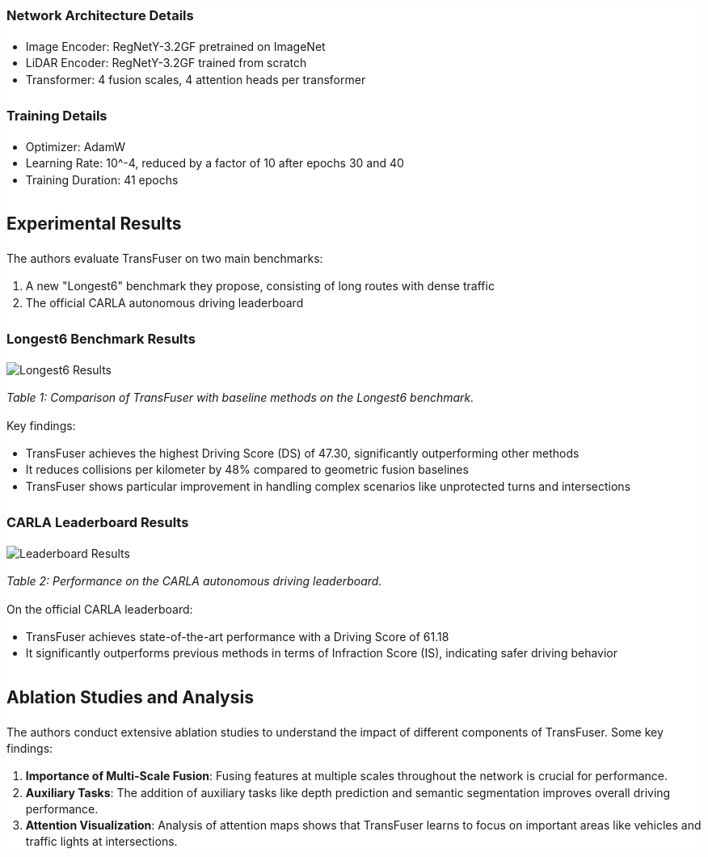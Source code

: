 ### Network Architecture Details

- Image Encoder: RegNetY-3.2GF pretrained on ImageNet
- LiDAR Encoder: RegNetY-3.2GF trained from scratch
- Transformer: 4 fusion scales, 4 attention heads per transformer

### Training Details

- Optimizer: AdamW
- Learning Rate: 10^-4, reduced by a factor of 10 after epochs 30 and 40
- Training Duration: 41 epochs

## Experimental Results

The authors evaluate TransFuser on two main benchmarks:

1. A new "Longest6" benchmark they propose, consisting of long routes with dense traffic
2. The official CARLA autonomous driving leaderboard

### Longest6 Benchmark Results

![Longest6 Results](2_longest6_results.png)

*Table 1: Comparison of TransFuser with baseline methods on the Longest6 benchmark.*

Key findings:

- TransFuser achieves the highest Driving Score (DS) of 47.30, significantly outperforming other methods
- It reduces collisions per kilometer by 48% compared to geometric fusion baselines
- TransFuser shows particular improvement in handling complex scenarios like unprotected turns and intersections

### CARLA Leaderboard Results

![Leaderboard Results](3_leaderboard_results.png)

*Table 2: Performance on the CARLA autonomous driving leaderboard.*

On the official CARLA leaderboard:

- TransFuser achieves state-of-the-art performance with a Driving Score of 61.18
- It significantly outperforms previous methods in terms of Infraction Score (IS), indicating safer driving behavior

## Ablation Studies and Analysis

The authors conduct extensive ablation studies to understand the impact of different components of TransFuser. Some key findings:

1. **Importance of Multi-Scale Fusion**: Fusing features at multiple scales throughout the network is crucial for performance.
2. **Auxiliary Tasks**: The addition of auxiliary tasks like depth prediction and semantic segmentation improves overall driving performance.
3. **Attention Visualization**: Analysis of attention maps shows that TransFuser learns to focus on important areas like vehicles and traffic lights at intersections.
